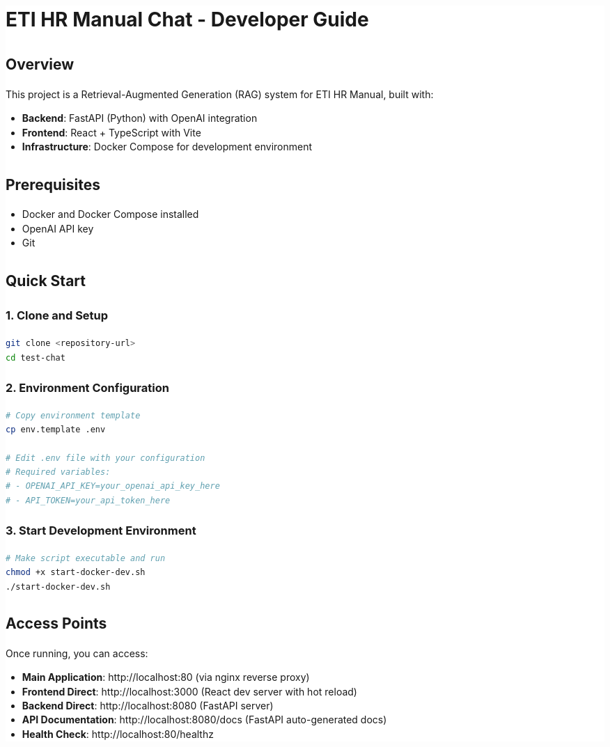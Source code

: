 # ETI HR Manual Chat - Developer Guide

## Overview
This project is a Retrieval-Augmented Generation (RAG) system for ETI HR Manual, built with:
- **Backend**: FastAPI (Python) with OpenAI integration
- **Frontend**: React + TypeScript with Vite
- **Infrastructure**: Docker Compose for development environment

## Prerequisites
- Docker and Docker Compose installed
- OpenAI API key
- Git

## Quick Start

### 1. Clone and Setup
```bash
git clone <repository-url>
cd test-chat
```

### 2. Environment Configuration
```bash
# Copy environment template
cp env.template .env

# Edit .env file with your configuration
# Required variables:
# - OPENAI_API_KEY=your_openai_api_key_here
# - API_TOKEN=your_api_token_here
```

### 3. Start Development Environment
```bash
# Make script executable and run
chmod +x start-docker-dev.sh
./start-docker-dev.sh
```

## Access Points

Once running, you can access:

- **Main Application**: http://localhost:80 (via nginx reverse proxy)
- **Frontend Direct**: http://localhost:3000 (React dev server with hot reload)
- **Backend Direct**: http://localhost:8080 (FastAPI server)
- **API Documentation**: http://localhost:8080/docs (FastAPI auto-generated docs)
- **Health Check**: http://localhost:80/healthz
